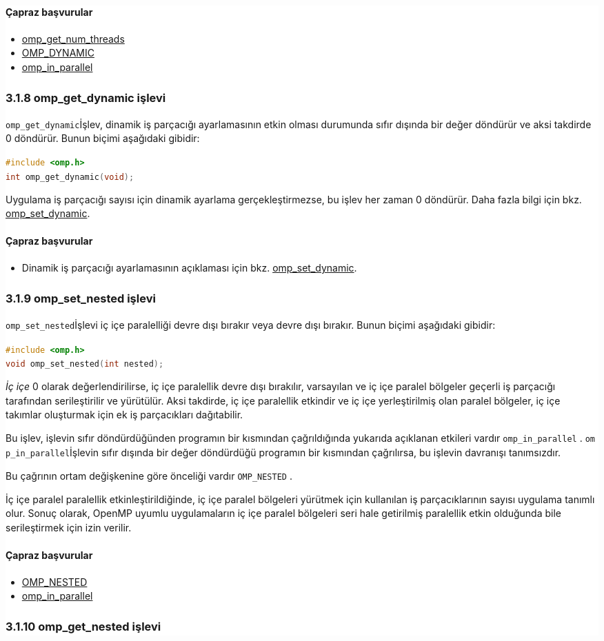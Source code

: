 #### <a name="cross-references"></a>Çapraz başvurular

- [omp_get_num_threads](#312-omp_get_num_threads-function)
- [OMP_DYNAMIC](4-environment-variables.md#43-omp_dynamic)
- [omp_in_parallel](#316-omp_in_parallel-function)

### <a name="318-omp_get_dynamic-function"></a><a name="318-omp_get_dynamic-function"></a> 3.1.8 omp_get_dynamic işlevi

`omp_get_dynamic`İşlev, dinamik iş parçacığı ayarlamasının etkin olması durumunda sıfır dışında bir değer döndürür ve aksi takdirde 0 döndürür. Bunun biçimi aşağıdaki gibidir:

```cpp
#include <omp.h>
int omp_get_dynamic(void);
```

Uygulama iş parçacığı sayısı için dinamik ayarlama gerçekleştirmezse, bu işlev her zaman 0 döndürür. Daha fazla bilgi için bkz. [omp_set_dynamic](#317-omp_set_dynamic-function).

#### <a name="cross-references"></a>Çapraz başvurular

- Dinamik iş parçacığı ayarlamasının açıklaması için bkz. [omp_set_dynamic](#317-omp_set_dynamic-function).

### <a name="319-omp_set_nested-function"></a><a name="319-omp_set_nested-function"></a> 3.1.9 omp_set_nested işlevi

`omp_set_nested`İşlevi iç içe paralelliği devre dışı bırakır veya devre dışı bırakır. Bunun biçimi aşağıdaki gibidir:

```cpp
#include <omp.h>
void omp_set_nested(int nested);
```

*İç içe* 0 olarak değerlendirilirse, iç içe paralellik devre dışı bırakılır, varsayılan ve iç içe paralel bölgeler geçerli iş parçacığı tarafından serileştirilir ve yürütülür. Aksi takdirde, iç içe paralellik etkindir ve iç içe yerleştirilmiş olan paralel bölgeler, iç içe takımlar oluşturmak için ek iş parçacıkları dağıtabilir.

Bu işlev, işlevin sıfır döndürdüğünden programın bir kısmından çağrıldığında yukarıda açıklanan etkileri vardır `omp_in_parallel` . `omp_in_parallel`İşlevin sıfır dışında bir değer döndürdüğü programın bir kısmından çağrılırsa, bu işlevin davranışı tanımsızdır.

Bu çağrının ortam değişkenine göre önceliği vardır `OMP_NESTED` .

İç içe paralel paralellik etkinleştirildiğinde, iç içe paralel bölgeleri yürütmek için kullanılan iş parçacıklarının sayısı uygulama tanımlı olur. Sonuç olarak, OpenMP uyumlu uygulamaların iç içe paralel bölgeleri seri hale getirilmiş paralellik etkin olduğunda bile serileştirmek için izin verilir.

#### <a name="cross-references"></a>Çapraz başvurular

- [OMP_NESTED](4-environment-variables.md#44-omp_nested)
- [omp_in_parallel](#316-omp_in_parallel-function)

### <a name="3110-omp_get_nested-function"></a><a name="3110-omp_get_nested-function"></a> 3.1.10 omp_get_nested işlevi
